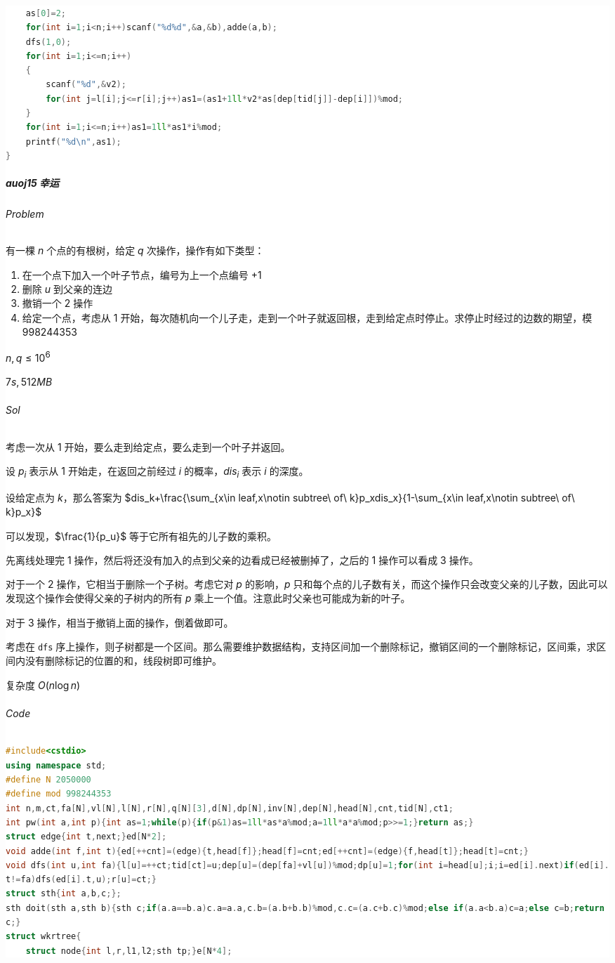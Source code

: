 ```cpp
	as[0]=2;
	for(int i=1;i<n;i++)scanf("%d%d",&a,&b),adde(a,b);
	dfs(1,0);
	for(int i=1;i<=n;i++)
	{
		scanf("%d",&v2);
		for(int j=l[i];j<=r[i];j++)as1=(as1+1ll*v2*as[dep[tid[j]]-dep[i]])%mod;
	}
	for(int i=1;i<=n;i++)as1=1ll*as1*i%mod;
	printf("%d\n",as1);
}
```



##### auoj15 幸运

###### Problem

有一棵 $n$ 个点的有根树，给定 $q$ 次操作，操作有如下类型：

1. 在一个点下加入一个叶子节点，编号为上一个点编号 $+1$
2. 删除 $u$ 到父亲的连边
3. 撤销一个 $2$ 操作
4. 给定一个点，考虑从 $1$ 开始，每次随机向一个儿子走，走到一个叶子就返回根，走到给定点时停止。求停止时经过的边数的期望，模 $998244353$

$n,q\leq 10^6$

$7s,512MB$

###### Sol

考虑一次从 $1$ 开始，要么走到给定点，要么走到一个叶子并返回。

设 $p_i$ 表示从 $1$ 开始走，在返回之前经过 $i$ 的概率，$dis_i$ 表示 $i$ 的深度。

设给定点为 $k$，那么答案为 $dis_k+\frac{\sum_{x\in leaf,x\notin subtree\ of\ k}p_xdis_x}{1-\sum_{x\in leaf,x\notin subtree\ of\ k}p_x}$

可以发现，$\frac{1}{p_u}$ 等于它所有祖先的儿子数的乘积。

先离线处理完 $1$ 操作，然后将还没有加入的点到父亲的边看成已经被删掉了，之后的 $1$ 操作可以看成 $3$ 操作。

对于一个 $2$ 操作，它相当于删除一个子树。考虑它对 $p$ 的影响，$p$ 只和每个点的儿子数有关，而这个操作只会改变父亲的儿子数，因此可以发现这个操作会使得父亲的子树内的所有 $p$ 乘上一个值。注意此时父亲也可能成为新的叶子。

对于 $3$ 操作，相当于撤销上面的操作，倒着做即可。

考虑在 `dfs` 序上操作，则子树都是一个区间。那么需要维护数据结构，支持区间加一个删除标记，撤销区间的一个删除标记，区间乘，求区间内没有删除标记的位置的和，线段树即可维护。

复杂度 $O(n\log n)$

###### Code

```cpp
#include<cstdio>
using namespace std;
#define N 2050000
#define mod 998244353
int n,m,ct,fa[N],vl[N],l[N],r[N],q[N][3],d[N],dp[N],inv[N],dep[N],head[N],cnt,tid[N],ct1;
int pw(int a,int p){int as=1;while(p){if(p&1)as=1ll*as*a%mod;a=1ll*a*a%mod;p>>=1;}return as;}
struct edge{int t,next;}ed[N*2];
void adde(int f,int t){ed[++cnt]=(edge){t,head[f]};head[f]=cnt;ed[++cnt]=(edge){f,head[t]};head[t]=cnt;}
void dfs(int u,int fa){l[u]=++ct;tid[ct]=u;dep[u]=(dep[fa]+vl[u])%mod;dp[u]=1;for(int i=head[u];i;i=ed[i].next)if(ed[i].t!=fa)dfs(ed[i].t,u);r[u]=ct;}
struct sth{int a,b,c;};
sth doit(sth a,sth b){sth c;if(a.a==b.a)c.a=a.a,c.b=(a.b+b.b)%mod,c.c=(a.c+b.c)%mod;else if(a.a<b.a)c=a;else c=b;return c;}
struct wkrtree{
	struct node{int l,r,l1,l2;sth tp;}e[N*4];
```